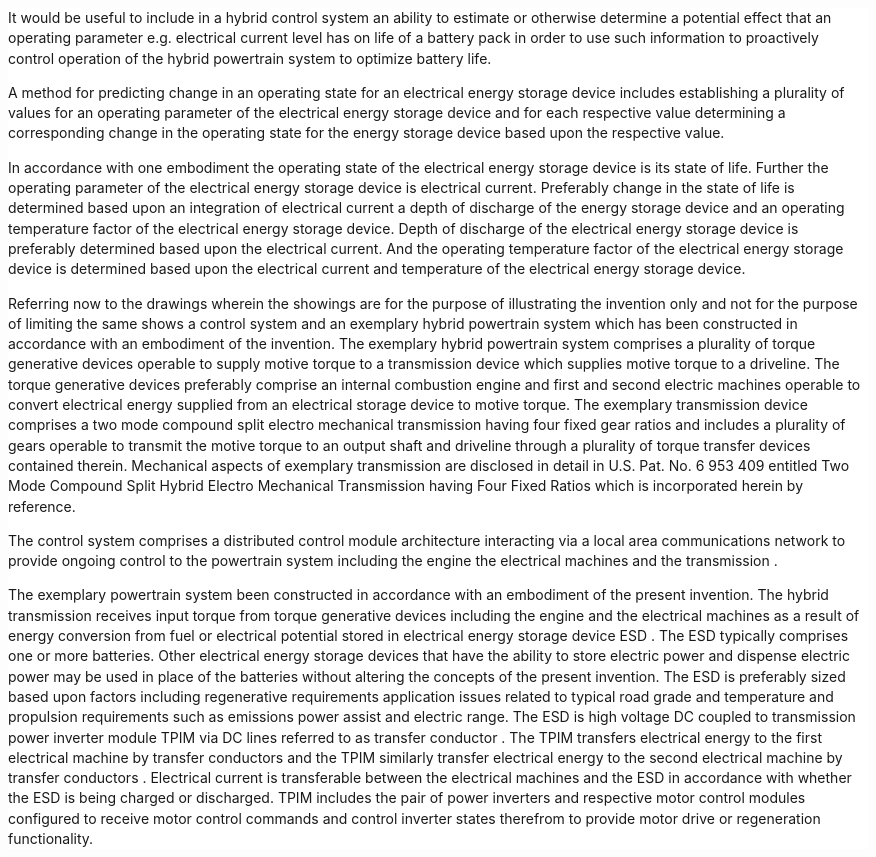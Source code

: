 It would be useful to include in a hybrid control system an ability to estimate or otherwise determine a potential effect that an operating parameter e.g. electrical current level has on life of a battery pack in order to use such information to proactively control operation of the hybrid powertrain system to optimize battery life.

A method for predicting change in an operating state for an electrical energy storage device includes establishing a plurality of values for an operating parameter of the electrical energy storage device and for each respective value determining a corresponding change in the operating state for the energy storage device based upon the respective value.

In accordance with one embodiment the operating state of the electrical energy storage device is its state of life. Further the operating parameter of the electrical energy storage device is electrical current. Preferably change in the state of life is determined based upon an integration of electrical current a depth of discharge of the energy storage device and an operating temperature factor of the electrical energy storage device. Depth of discharge of the electrical energy storage device is preferably determined based upon the electrical current. And the operating temperature factor of the electrical energy storage device is determined based upon the electrical current and temperature of the electrical energy storage device.

Referring now to the drawings wherein the showings are for the purpose of illustrating the invention only and not for the purpose of limiting the same shows a control system and an exemplary hybrid powertrain system which has been constructed in accordance with an embodiment of the invention. The exemplary hybrid powertrain system comprises a plurality of torque generative devices operable to supply motive torque to a transmission device which supplies motive torque to a driveline. The torque generative devices preferably comprise an internal combustion engine and first and second electric machines operable to convert electrical energy supplied from an electrical storage device to motive torque. The exemplary transmission device comprises a two mode compound split electro mechanical transmission having four fixed gear ratios and includes a plurality of gears operable to transmit the motive torque to an output shaft and driveline through a plurality of torque transfer devices contained therein. Mechanical aspects of exemplary transmission are disclosed in detail in U.S. Pat. No. 6 953 409 entitled Two Mode Compound Split Hybrid Electro Mechanical Transmission having Four Fixed Ratios which is incorporated herein by reference.

The control system comprises a distributed control module architecture interacting via a local area communications network to provide ongoing control to the powertrain system including the engine the electrical machines and the transmission .

The exemplary powertrain system been constructed in accordance with an embodiment of the present invention. The hybrid transmission receives input torque from torque generative devices including the engine and the electrical machines as a result of energy conversion from fuel or electrical potential stored in electrical energy storage device ESD . The ESD typically comprises one or more batteries. Other electrical energy storage devices that have the ability to store electric power and dispense electric power may be used in place of the batteries without altering the concepts of the present invention. The ESD is preferably sized based upon factors including regenerative requirements application issues related to typical road grade and temperature and propulsion requirements such as emissions power assist and electric range. The ESD is high voltage DC coupled to transmission power inverter module TPIM via DC lines referred to as transfer conductor . The TPIM transfers electrical energy to the first electrical machine by transfer conductors and the TPIM similarly transfer electrical energy to the second electrical machine by transfer conductors . Electrical current is transferable between the electrical machines and the ESD in accordance with whether the ESD is being charged or discharged. TPIM includes the pair of power inverters and respective motor control modules configured to receive motor control commands and control inverter states therefrom to provide motor drive or regeneration functionality.
